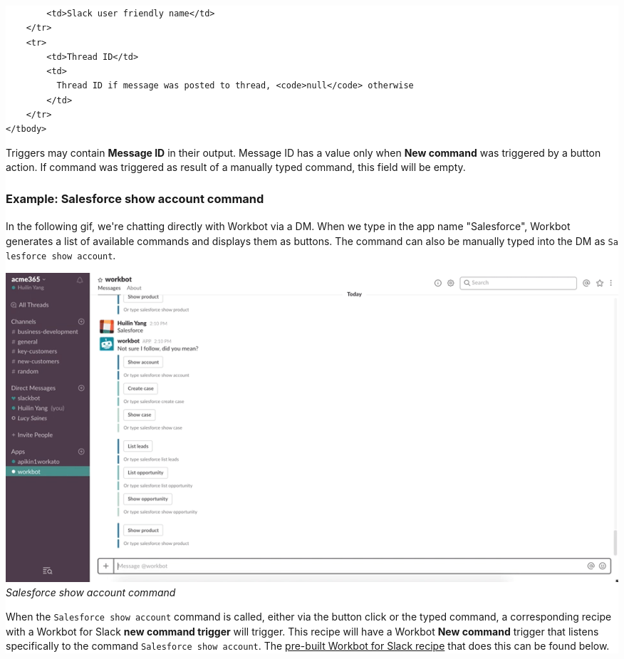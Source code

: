             <td>Slack user friendly name</td>
        </tr>
        <tr>
            <td>Thread ID</td>
            <td>
              Thread ID if message was posted to thread, <code>null</code> otherwise
            </td>
        </tr>
    </tbody>
</table>

Triggers may contain **Message ID** in their output. Message ID has a value only when **New command** was triggered by a button action. If command was triggered as result of a manually typed command, this field will be empty.

### Example: Salesforce show account command
In the following gif, we're chatting directly with Workbot via a DM. When we type in the app name "Salesforce", Workbot generates a list of available commands and displays them as buttons. The command can also be manually typed into the DM as `Salesforce show account`.

![Salesforce show account command](/assets/images/workbot/workbot-trigger/salesforce-show-account-command.gif)
*Salesforce show account command*

When the `Salesforce show account` command is called, either via the button click or the typed command, a corresponding recipe with a Workbot for Slack **new command trigger** will trigger. This recipe will have a Workbot **New command** trigger that listens specifically to the command `Salesforce show account`. The [pre-built Workbot for Slack recipe](https://www.workato.com/recipes/57662) that does this can be found below.

